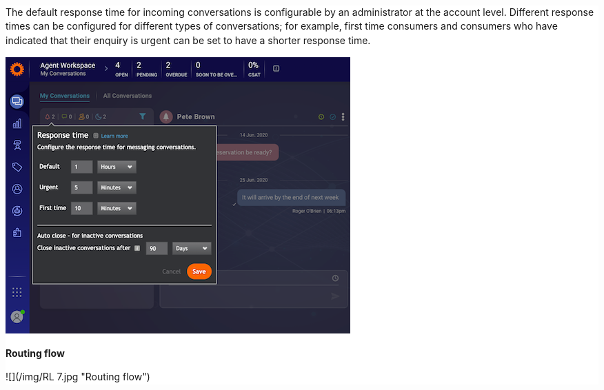 The default response time for incoming conversations is configurable by an administrator at the account level. Different response times can be configured for different types of conversations; for example, first time consumers and consumers who have indicated that their enquiry is urgent can be set to have a shorter response time.

![](/img/Routing-logic-1overview-5.png)

**Routing flow**

![](/img/RL 7.jpg "Routing flow")
